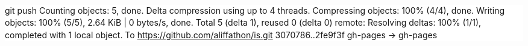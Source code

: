 git push
Counting objects: 5, done.
Delta compression using up to 4 threads.
Compressing objects: 100% (4/4), done.
Writing objects: 100% (5/5), 2.64 KiB | 0 bytes/s, done.
Total 5 (delta 1), reused 0 (delta 0)
remote: Resolving deltas: 100% (1/1), completed with 1 local object.
To https://github.com/aliffathon/is.git
   3070786..2fe9f3f  gh-pages -> gh-pages

